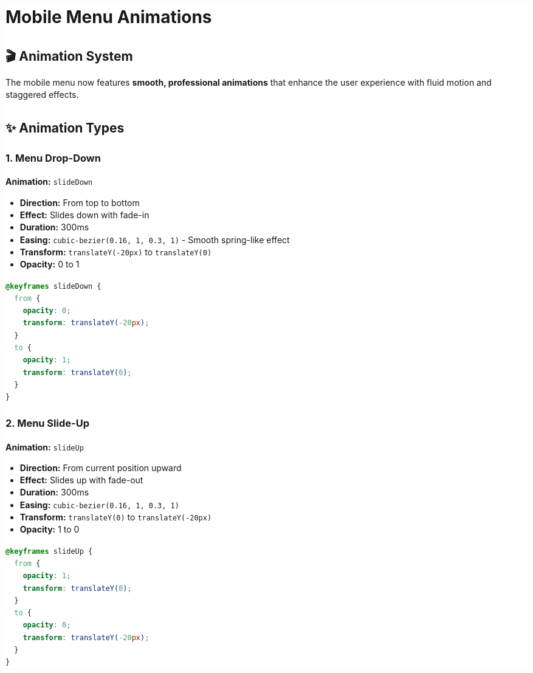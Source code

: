 # Mobile Menu Animations

## 🎬 Animation System

The mobile menu now features **smooth, professional animations** that enhance the user experience with fluid motion and staggered effects.

## ✨ Animation Types

### **1. Menu Drop-Down**
**Animation:** `slideDown`
- **Direction:** From top to bottom
- **Effect:** Slides down with fade-in
- **Duration:** 300ms
- **Easing:** `cubic-bezier(0.16, 1, 0.3, 1)` - Smooth spring-like effect
- **Transform:** `translateY(-20px)` to `translateY(0)`
- **Opacity:** 0 to 1

```css
@keyframes slideDown {
  from {
    opacity: 0;
    transform: translateY(-20px);
  }
  to {
    opacity: 1;
    transform: translateY(0);
  }
}
```

### **2. Menu Slide-Up**
**Animation:** `slideUp`
- **Direction:** From current position upward
- **Effect:** Slides up with fade-out
- **Duration:** 300ms
- **Easing:** `cubic-bezier(0.16, 1, 0.3, 1)`
- **Transform:** `translateY(0)` to `translateY(-20px)`
- **Opacity:** 1 to 0

```css
@keyframes slideUp {
  from {
    opacity: 1;
    transform: translateY(0);
  }
  to {
    opacity: 0;
    transform: translateY(-20px);
  }
}
```
